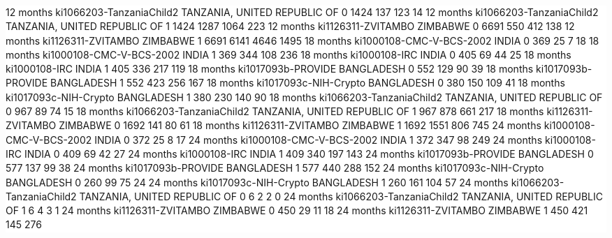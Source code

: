 12 months   ki1066203-TanzaniaChild2   TANZANIA, UNITED REPUBLIC OF   0      1424     137     123     14
12 months   ki1066203-TanzaniaChild2   TANZANIA, UNITED REPUBLIC OF   1      1424    1287    1064    223
12 months   ki1126311-ZVITAMBO         ZIMBABWE                       0      6691     550     412    138
12 months   ki1126311-ZVITAMBO         ZIMBABWE                       1      6691    6141    4646   1495
18 months   ki1000108-CMC-V-BCS-2002   INDIA                          0       369      25       7     18
18 months   ki1000108-CMC-V-BCS-2002   INDIA                          1       369     344     108    236
18 months   ki1000108-IRC              INDIA                          0       405      69      44     25
18 months   ki1000108-IRC              INDIA                          1       405     336     217    119
18 months   ki1017093b-PROVIDE         BANGLADESH                     0       552     129      90     39
18 months   ki1017093b-PROVIDE         BANGLADESH                     1       552     423     256    167
18 months   ki1017093c-NIH-Crypto      BANGLADESH                     0       380     150     109     41
18 months   ki1017093c-NIH-Crypto      BANGLADESH                     1       380     230     140     90
18 months   ki1066203-TanzaniaChild2   TANZANIA, UNITED REPUBLIC OF   0       967      89      74     15
18 months   ki1066203-TanzaniaChild2   TANZANIA, UNITED REPUBLIC OF   1       967     878     661    217
18 months   ki1126311-ZVITAMBO         ZIMBABWE                       0      1692     141      80     61
18 months   ki1126311-ZVITAMBO         ZIMBABWE                       1      1692    1551     806    745
24 months   ki1000108-CMC-V-BCS-2002   INDIA                          0       372      25       8     17
24 months   ki1000108-CMC-V-BCS-2002   INDIA                          1       372     347      98    249
24 months   ki1000108-IRC              INDIA                          0       409      69      42     27
24 months   ki1000108-IRC              INDIA                          1       409     340     197    143
24 months   ki1017093b-PROVIDE         BANGLADESH                     0       577     137      99     38
24 months   ki1017093b-PROVIDE         BANGLADESH                     1       577     440     288    152
24 months   ki1017093c-NIH-Crypto      BANGLADESH                     0       260      99      75     24
24 months   ki1017093c-NIH-Crypto      BANGLADESH                     1       260     161     104     57
24 months   ki1066203-TanzaniaChild2   TANZANIA, UNITED REPUBLIC OF   0         6       2       2      0
24 months   ki1066203-TanzaniaChild2   TANZANIA, UNITED REPUBLIC OF   1         6       4       3      1
24 months   ki1126311-ZVITAMBO         ZIMBABWE                       0       450      29      11     18
24 months   ki1126311-ZVITAMBO         ZIMBABWE                       1       450     421     145    276
